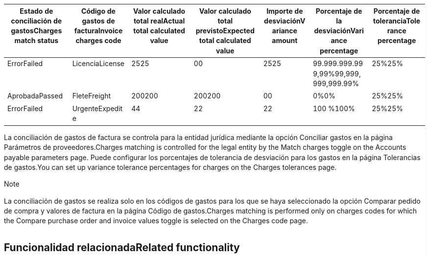 | <span data-ttu-id="406b4-429">Estado de conciliación de gastos</span><span class="sxs-lookup"><span data-stu-id="406b4-429">Charges match status</span></span> | <span data-ttu-id="406b4-430">Código de gastos de factura</span><span class="sxs-lookup"><span data-stu-id="406b4-430">Invoice charges code</span></span> | <span data-ttu-id="406b4-431">Valor calculado total real</span><span class="sxs-lookup"><span data-stu-id="406b4-431">Actual total calculated value</span></span> | <span data-ttu-id="406b4-432">Valor calculado total previsto</span><span class="sxs-lookup"><span data-stu-id="406b4-432">Expected total calculated value</span></span> | <span data-ttu-id="406b4-433">Importe de desviación</span><span class="sxs-lookup"><span data-stu-id="406b4-433">Variance amount</span></span> | <span data-ttu-id="406b4-434">Porcentaje de la desviación</span><span class="sxs-lookup"><span data-stu-id="406b4-434">Variance percentage</span></span> | <span data-ttu-id="406b4-435">Porcentaje de tolerancia</span><span class="sxs-lookup"><span data-stu-id="406b4-435">Tolerance percentage</span></span> |
|----------------------|----------------------|-------------------------------|---------------------------------|-----------------|---------------------|----------------------|
| <span data-ttu-id="406b4-436">Error</span><span class="sxs-lookup"><span data-stu-id="406b4-436">Failed</span></span>               | <span data-ttu-id="406b4-437">Licencia</span><span class="sxs-lookup"><span data-stu-id="406b4-437">License</span></span>              | <span data-ttu-id="406b4-438">25</span><span class="sxs-lookup"><span data-stu-id="406b4-438">25</span></span>                            | <span data-ttu-id="406b4-439">0</span><span class="sxs-lookup"><span data-stu-id="406b4-439">0</span></span>                               | <span data-ttu-id="406b4-440">25</span><span class="sxs-lookup"><span data-stu-id="406b4-440">25</span></span>              | <span data-ttu-id="406b4-441">99.999.999.999,99%</span><span class="sxs-lookup"><span data-stu-id="406b4-441">99,999,999,999.99%</span></span>  | <span data-ttu-id="406b4-442">25%</span><span class="sxs-lookup"><span data-stu-id="406b4-442">25%</span></span>                  |
| <span data-ttu-id="406b4-443">Aprobada</span><span class="sxs-lookup"><span data-stu-id="406b4-443">Passed</span></span>               | <span data-ttu-id="406b4-444">Flete</span><span class="sxs-lookup"><span data-stu-id="406b4-444">Freight</span></span>              | <span data-ttu-id="406b4-445">200</span><span class="sxs-lookup"><span data-stu-id="406b4-445">200</span></span>                           | <span data-ttu-id="406b4-446">200</span><span class="sxs-lookup"><span data-stu-id="406b4-446">200</span></span>                             | <span data-ttu-id="406b4-447">0</span><span class="sxs-lookup"><span data-stu-id="406b4-447">0</span></span>               | <span data-ttu-id="406b4-448">0%</span><span class="sxs-lookup"><span data-stu-id="406b4-448">0%</span></span>                  | <span data-ttu-id="406b4-449">25%</span><span class="sxs-lookup"><span data-stu-id="406b4-449">25%</span></span>                  |
| <span data-ttu-id="406b4-450">Error</span><span class="sxs-lookup"><span data-stu-id="406b4-450">Failed</span></span>               | <span data-ttu-id="406b4-451">Urgente</span><span class="sxs-lookup"><span data-stu-id="406b4-451">Expedite</span></span>             | <span data-ttu-id="406b4-452">4</span><span class="sxs-lookup"><span data-stu-id="406b4-452">4</span></span>                             | <span data-ttu-id="406b4-453">2</span><span class="sxs-lookup"><span data-stu-id="406b4-453">2</span></span>                               | <span data-ttu-id="406b4-454">2</span><span class="sxs-lookup"><span data-stu-id="406b4-454">2</span></span>               | <span data-ttu-id="406b4-455">100 %</span><span class="sxs-lookup"><span data-stu-id="406b4-455">100%</span></span>                | <span data-ttu-id="406b4-456">25%</span><span class="sxs-lookup"><span data-stu-id="406b4-456">25%</span></span>                  |

<span data-ttu-id="406b4-457">La conciliación de gastos de factura se controla para la entidad jurídica mediante la opción Conciliar gastos en la página Parámetros de proveedores.</span><span class="sxs-lookup"><span data-stu-id="406b4-457">Charges matching is controlled for the legal entity by the Match charges toggle on the Accounts payable parameters page.</span></span> <span data-ttu-id="406b4-458">Puede configurar los porcentajes de tolerancia de desviación para los gastos en la página Tolerancias de gastos.</span><span class="sxs-lookup"><span data-stu-id="406b4-458">You can set up variance tolerance percentages for charges on the Charges tolerances page.</span></span>

> [!NOTE]
> <span data-ttu-id="406b4-459">La conciliación de gastos se realiza solo en los códigos de gastos para los que se haya seleccionado la opción Comparar pedido de compra y valores de factura en la página Código de gastos.</span><span class="sxs-lookup"><span data-stu-id="406b4-459">Charges matching is performed only on charges codes for which the Compare purchase order and invoice values toggle is selected on the Charges code page.</span></span>

## <a name="related-functionality"></a><span data-ttu-id="406b4-460">Funcionalidad relacionada</span><span class="sxs-lookup"><span data-stu-id="406b4-460">Related functionality</span></span>